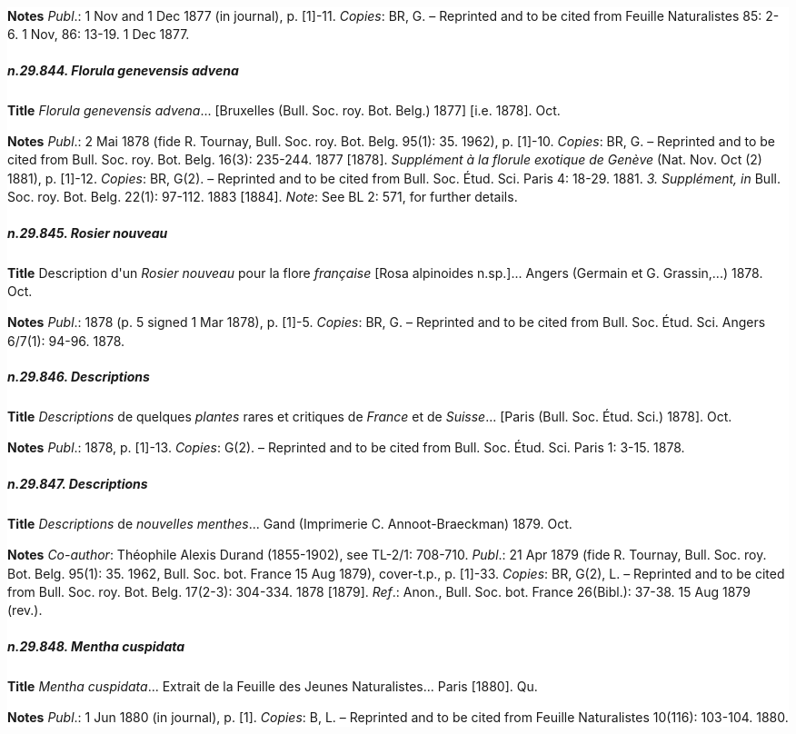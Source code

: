 **Notes**
*Publ*.: 1 Nov and 1 Dec 1877 (in journal), p. \[1\]-11. *Copies*: BR, G. – Reprinted and to be cited from Feuille Naturalistes 85: 2-6. 1 Nov, 86: 13-19. 1 Dec 1877.

##### n.29.844. Florula genevensis advena

**Title**
*Florula genevensis advena*... \[Bruxelles (Bull. Soc. roy. Bot. Belg.) 1877\] \[i.e. 1878\]. Oct.

**Notes**
*Publ*.: 2 Mai 1878 (fide R. Tournay, Bull. Soc. roy. Bot. Belg. 95(1): 35. 1962), p. \[1\]-10.
*Copies*: BR, G. – Reprinted and to be cited from Bull. Soc. roy. Bot. Belg. 16(3): 235-244. 1877 \[1878\].
*Supplément à la florule exotique de Genève* (Nat. Nov. Oct (2) 1881), p. \[1\]-12. *Copies*: BR, G(2). – Reprinted and to be cited from Bull. Soc. Étud. Sci. Paris 4: 18-29. 1881.
*3. Supplément, in* Bull. Soc. roy. Bot. Belg. 22(1): 97-112. 1883 \[1884\].
*Note*: See BL 2: 571, for further details.

##### n.29.845. Rosier nouveau

**Title**
Description d'un *Rosier nouveau* pour la flore *française* \[Rosa alpinoides n.sp.\]... Angers (Germain et G. Grassin,...) 1878. Oct.

**Notes**
*Publ*.: 1878 (p. 5 signed 1 Mar 1878), p. \[1\]-5. *Copies*: BR, G. – Reprinted and to be cited from Bull. Soc. Étud. Sci. Angers 6/7(1): 94-96. 1878.

##### n.29.846. Descriptions

**Title**
*Descriptions* de quelques *plantes* rares et critiques de *France* et de *Suisse*... \[Paris (Bull. Soc. Étud. Sci.) 1878\]. Oct.

**Notes**
*Publ*.: 1878, p. \[1\]-13. *Copies*: G(2). – Reprinted and to be cited from Bull. Soc. Étud. Sci. Paris 1: 3-15. 1878.

##### n.29.847. Descriptions

**Title**
*Descriptions* de *nouvelles menthes*... Gand (Imprimerie C. Annoot-Braeckman) 1879. Oct.

**Notes**
*Co-author*: Théophile Alexis Durand (1855-1902), see TL-2/1: 708-710.
*Publ*.: 21 Apr 1879 (fide R. Tournay, Bull. Soc. roy. Bot. Belg. 95(1): 35. 1962, Bull. Soc. bot. France 15 Aug 1879), cover-t.p., p. \[1\]-33. *Copies*: BR, G(2), L. – Reprinted and to be cited from Bull. Soc. roy. Bot. Belg. 17(2-3): 304-334. 1878 \[1879\].
*Ref*.: Anon., Bull. Soc. bot. France 26(Bibl.): 37-38. 15 Aug 1879 (rev.).

##### n.29.848. Mentha cuspidata

**Title**
*Mentha cuspidata*... Extrait de la Feuille des Jeunes Naturalistes... Paris \[1880\]. Qu.

**Notes**
*Publ*.: 1 Jun 1880 (in journal), p. \[1\]. *Copies*: B, L. – Reprinted and to be cited from Feuille Naturalistes 10(116): 103-104. 1880.
